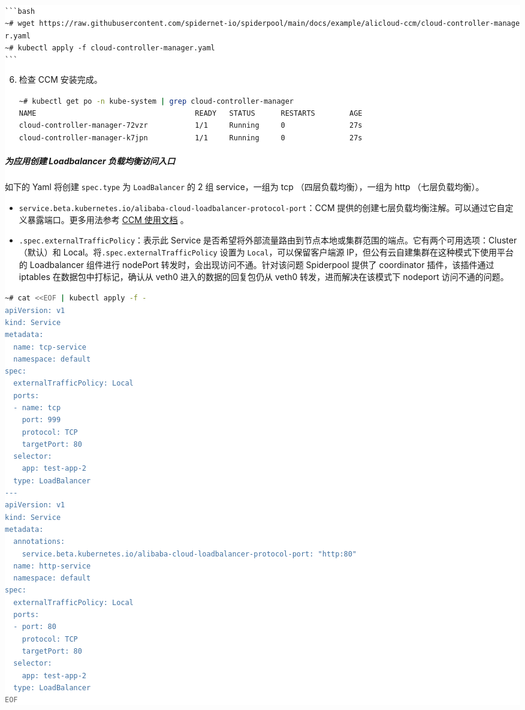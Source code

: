     ```bash
    ~# wget https://raw.githubusercontent.com/spidernet-io/spiderpool/main/docs/example/alicloud-ccm/cloud-controller-manager.yaml
    ~# kubectl apply -f cloud-controller-manager.yaml
    ```

6. 检查 CCM 安装完成。

    ```bash
    ~# kubectl get po -n kube-system | grep cloud-controller-manager
    NAME                                     READY   STATUS      RESTARTS        AGE
    cloud-controller-manager-72vzr           1/1     Running     0               27s
    cloud-controller-manager-k7jpn           1/1     Running     0               27s
    ```

##### 为应用创建 Loadbalancer 负载均衡访问入口

如下的 Yaml 将创建 `spec.type` 为 `LoadBalancer` 的 2 组 service，一组为 tcp （四层负载均衡），一组为 http （七层负载均衡）。

- `service.beta.kubernetes.io/alibaba-cloud-loadbalancer-protocol-port`：CCM 提供的创建七层负载均衡注解。可以通过它自定义暴露端口。更多用法参考 [CCM 使用文档](https://github.com/kubernetes/cloud-provider-alibaba-cloud/blob/master/docs/usage.md) 。

- `.spec.externalTrafficPolicy`：表示此 Service 是否希望将外部流量路由到节点本地或集群范围的端点。它有两个可用选项：Cluster（默认）和 Local。将`.spec.externalTrafficPolicy` 设置为 `Local`，可以保留客户端源 IP，但公有云自建集群在这种模式下使用平台的 Loadbalancer 组件进行 nodePort 转发时，会出现访问不通。针对该问题 Spiderpool 提供了 coordinator 插件，该插件通过 iptables 在数据包中打标记，确认从 veth0 进入的数据的回复包仍从 veth0 转发，进而解决在该模式下 nodeport 访问不通的问题。

```bash
~# cat <<EOF | kubectl apply -f -
apiVersion: v1
kind: Service
metadata:
  name: tcp-service
  namespace: default
spec:
  externalTrafficPolicy: Local
  ports:
  - name: tcp
    port: 999
    protocol: TCP
    targetPort: 80
  selector:
    app: test-app-2
  type: LoadBalancer
---
apiVersion: v1
kind: Service
metadata:
  annotations:
    service.beta.kubernetes.io/alibaba-cloud-loadbalancer-protocol-port: "http:80"
  name: http-service
  namespace: default
spec:
  externalTrafficPolicy: Local
  ports:
  - port: 80
    protocol: TCP
    targetPort: 80
  selector:
    app: test-app-2
  type: LoadBalancer
EOF
```
